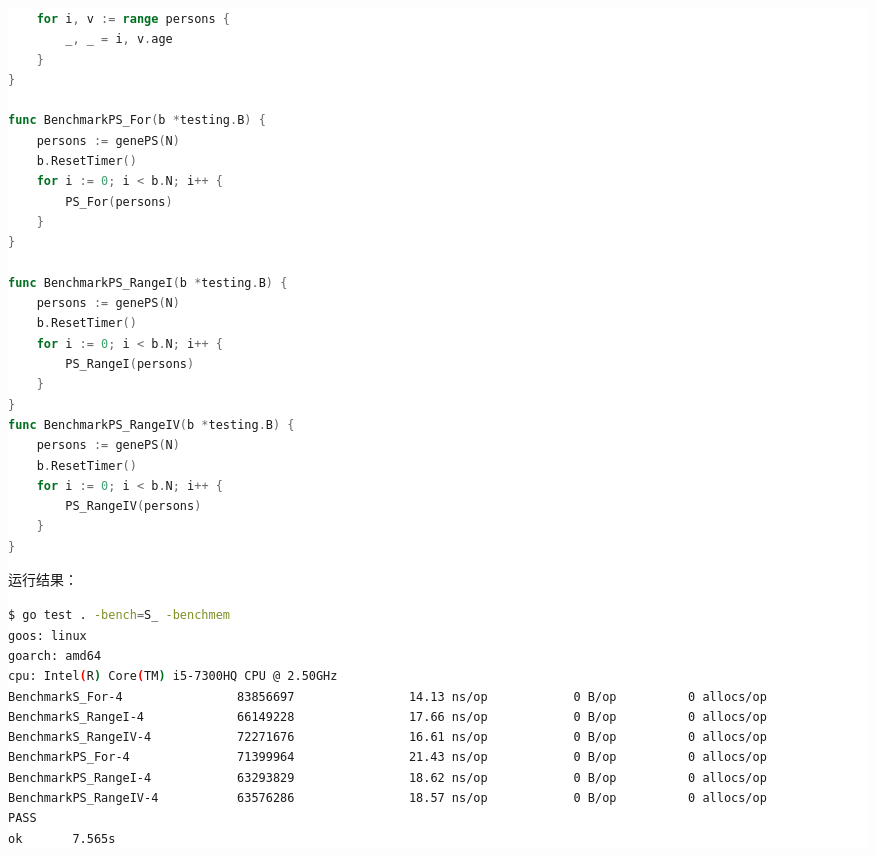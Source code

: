 ```go
	for i, v := range persons {
		_, _ = i, v.age
	}
}

func BenchmarkPS_For(b *testing.B) {
	persons := genePS(N)
	b.ResetTimer()
	for i := 0; i < b.N; i++ {
		PS_For(persons)
	}
}

func BenchmarkPS_RangeI(b *testing.B) {
	persons := genePS(N)
	b.ResetTimer()
	for i := 0; i < b.N; i++ {
		PS_RangeI(persons)
	}
}
func BenchmarkPS_RangeIV(b *testing.B) {
	persons := genePS(N)
	b.ResetTimer()
	for i := 0; i < b.N; i++ {
		PS_RangeIV(persons)
	}
}
```

运行结果：

```bash
$ go test . -bench=S_ -benchmem  
goos: linux
goarch: amd64
cpu: Intel(R) Core(TM) i5-7300HQ CPU @ 2.50GHz
BenchmarkS_For-4                83856697                14.13 ns/op            0 B/op          0 allocs/op
BenchmarkS_RangeI-4             66149228                17.66 ns/op            0 B/op          0 allocs/op
BenchmarkS_RangeIV-4            72271676                16.61 ns/op            0 B/op          0 allocs/op
BenchmarkPS_For-4               71399964                21.43 ns/op            0 B/op          0 allocs/op
BenchmarkPS_RangeI-4            63293829                18.62 ns/op            0 B/op          0 allocs/op
BenchmarkPS_RangeIV-4           63576286                18.57 ns/op            0 B/op          0 allocs/op
PASS
ok       7.565s
```
